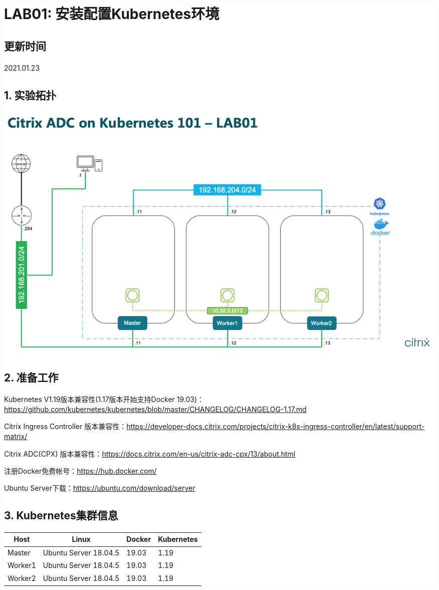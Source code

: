 # LAB01: 安装配置Kubernetes环境

## 更新时间
2021.01.23

## 1. 实验拓扑
![LAB01: Setup Kubernetes](./images/101-lab01-topology.png)

## 2. 准备工作
Kubernetes V1.19版本兼容性(1.17版本开始支持Docker 19.03)：https://github.com/kubernetes/kubernetes/blob/master/CHANGELOG/CHANGELOG-1.17.md

Citrix Ingress Controller 版本兼容性：https://developer-docs.citrix.com/projects/citrix-k8s-ingress-controller/en/latest/support-matrix/

Citrix ADC(CPX) 版本兼容性：https://docs.citrix.com/en-us/citrix-adc-cpx/13/about.html

注册Docker免费帐号：https://hub.docker.com/

Ubuntu Server下载：https://ubuntu.com/download/server

## 3. Kubernetes集群信息
|Host |Linux |Docker |Kubernetes |
|------------------------------------|------------------------------------|------------------------------------|------------------------------------|
|Master |Ubuntu Server 18.04.5 |19.03 |1.19 |
|Worker1 |Ubuntu Server 18.04.5 |19.03 |1.19 |
|Worker2 |Ubuntu Server 18.04.5 |19.03 |1.19 |

